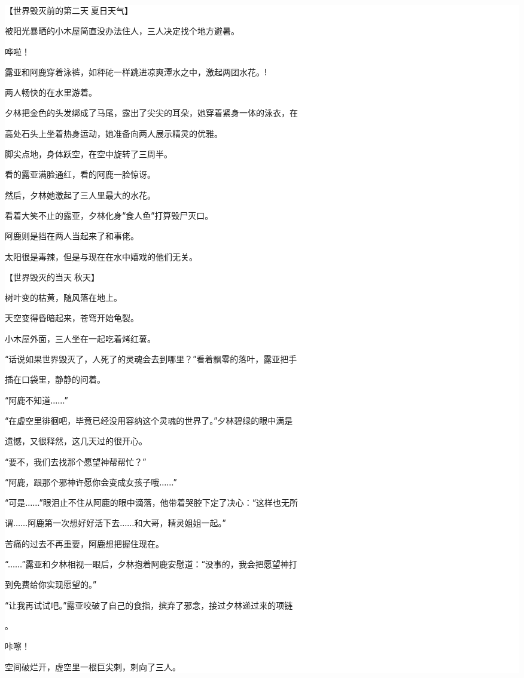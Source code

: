 【世界毁灭前的第二天 夏日天气】

被阳光暴晒的小木屋简直没办法住人，三人决定找个地方避暑。

哗啦！

露亚和阿鹿穿着泳裤，如秤砣一样跳进凉爽潭水之中，激起两团水花。!

两人畅快的在水里游着。

夕林把金色的头发绑成了马尾，露出了尖尖的耳朵，她穿着紧身一体的泳衣，在

高处石头上坐着热身运动，她准备向两人展示精灵的优雅。

脚尖点地，身体跃空，在空中旋转了三周半。

看的露亚满脸通红，看的阿鹿一脸惊讶。

然后，夕林她激起了三人里最大的水花。

看着大笑不止的露亚，夕林化身“食人鱼”打算毁尸灭口。

阿鹿则是挡在两人当起来了和事佬。

太阳很是毒辣，但是与现在在水中嬉戏的他们无关。

【世界毁灭的当天 秋天】

树叶变的枯黄，随风落在地上。

天空变得昏暗起来，苍穹开始龟裂。

小木屋外面，三人坐在一起吃着烤红薯。

“话说如果世界毁灭了，人死了的灵魂会去到哪里？”看着飘零的落叶，露亚把手

插在口袋里，静静的问着。

“阿鹿不知道……”

“在虚空里徘徊吧，毕竟已经没用容纳这个灵魂的世界了。”夕林碧绿的眼中满是

遗憾，又很释然，这几天过的很开心。

“要不，我们去找那个愿望神帮帮忙？”

“阿鹿，跟那个邪神许愿你会变成女孩子哦……”

“可是……”眼泪止不住从阿鹿的眼中滴落，他带着哭腔下定了决心：“这样也无所

谓……阿鹿第一次想好好活下去……和大哥，精灵姐姐一起。”

苦痛的过去不再重要，阿鹿想把握住现在。

“……”露亚和夕林相视一眼后，夕林抱着阿鹿安慰道：“没事的，我会把愿望神打

到免费给你实现愿望的。”

“让我再试试吧。”露亚咬破了自己的食指，摈弃了邪念，接过夕林递过来的项链

。

咔嚓！

空间破烂开，虚空里一根巨尖刺，刺向了三人。
